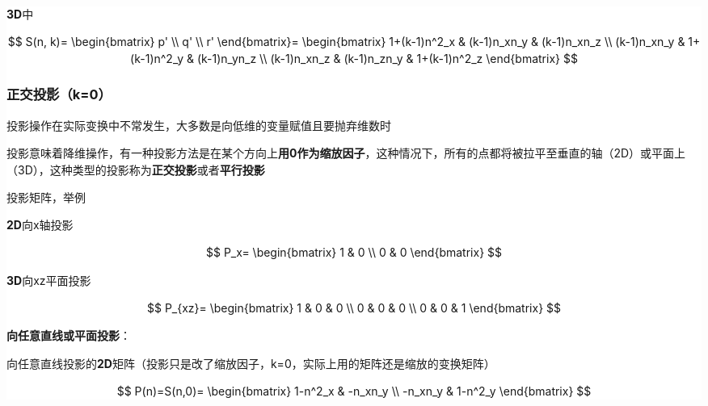**3D**中

$$
S(n, k)=
\begin{bmatrix}
  p' \\
  q' \\
  r'
\end{bmatrix}=
\begin{bmatrix}
  1+(k-1)n^2_x & (k-1)n_xn_y & (k-1)n_xn_z \\
  (k-1)n_xn_y & 1+(k-1)n^2_y & (k-1)n_yn_z \\
  (k-1)n_xn_z & (k-1)n_zn_y & 1+(k-1)n^2_z
\end{bmatrix}
$$  

### 正交投影（k=0）  

投影操作在实际变换中不常发生，大多数是向低维的变量赋值且要抛弃维数时  

投影意味着降维操作，有一种投影方法是在某个方向上**用0作为缩放因子**，这种情况下，所有的点都将被拉平至垂直的轴（2D）或平面上（3D），这种类型的投影称为**正交投影**或者**平行投影**  

投影矩阵，举例  

**2D**向x轴投影  

$$
P_x=
\begin{bmatrix}
  1 & 0 \\
  0 & 0
\end{bmatrix}
$$  

**3D**向xz平面投影  

$$
P_{xz}=
\begin{bmatrix}
  1 & 0 & 0 \\
  0 & 0 & 0 \\
  0 & 0 & 1
\end{bmatrix}
$$  

**向任意直线或平面投影**：  

向任意直线投影的**2D**矩阵（投影只是改了缩放因子，k=0，实际上用的矩阵还是缩放的变换矩阵）  

$$
P(n)=S(n,0)=
\begin{bmatrix}
  1-n^2_x & -n_xn_y \\
  -n_xn_y & 1-n^2_y
\end{bmatrix}
$$  
